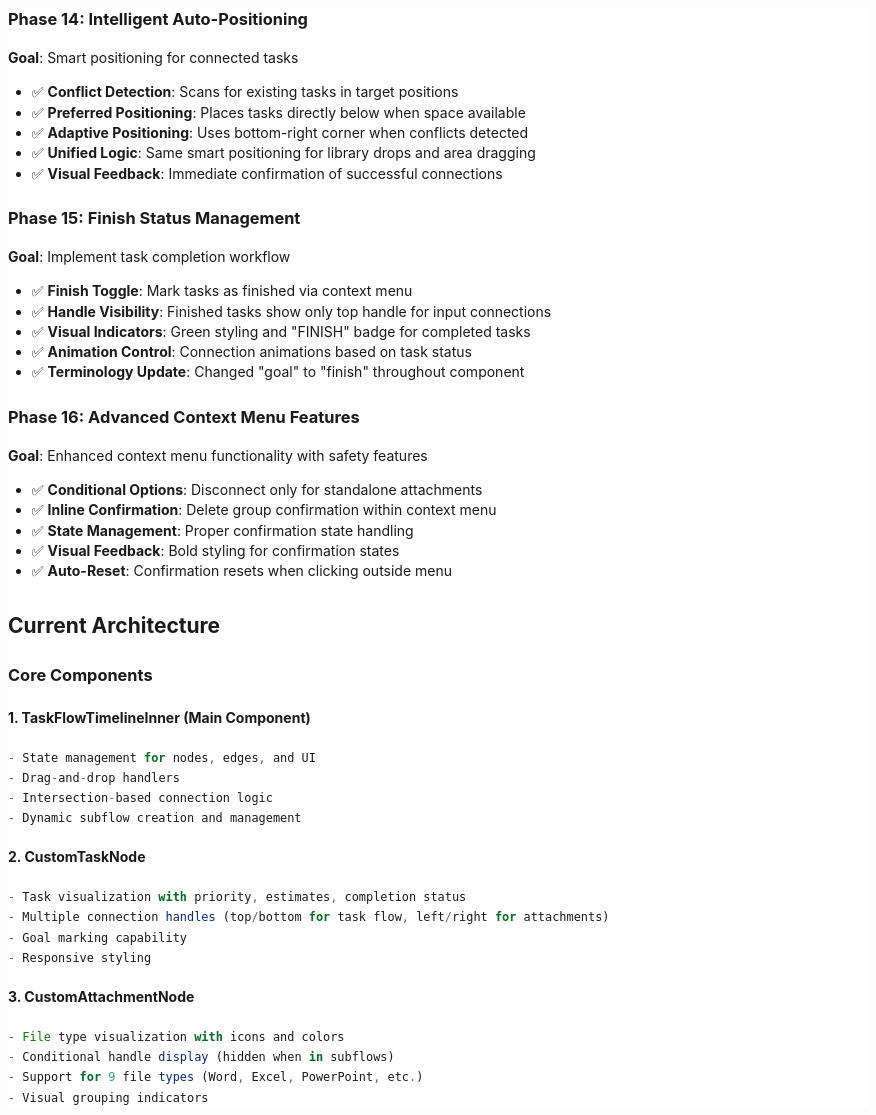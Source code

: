 ### Phase 14: Intelligent Auto-Positioning
**Goal**: Smart positioning for connected tasks
- ✅ **Conflict Detection**: Scans for existing tasks in target positions
- ✅ **Preferred Positioning**: Places tasks directly below when space available
- ✅ **Adaptive Positioning**: Uses bottom-right corner when conflicts detected
- ✅ **Unified Logic**: Same smart positioning for library drops and area dragging
- ✅ **Visual Feedback**: Immediate confirmation of successful connections

### Phase 15: Finish Status Management
**Goal**: Implement task completion workflow
- ✅ **Finish Toggle**: Mark tasks as finished via context menu
- ✅ **Handle Visibility**: Finished tasks show only top handle for input connections
- ✅ **Visual Indicators**: Green styling and "FINISH" badge for completed tasks
- ✅ **Animation Control**: Connection animations based on task status
- ✅ **Terminology Update**: Changed "goal" to "finish" throughout component

### Phase 16: Advanced Context Menu Features
**Goal**: Enhanced context menu functionality with safety features
- ✅ **Conditional Options**: Disconnect only for standalone attachments
- ✅ **Inline Confirmation**: Delete group confirmation within context menu
- ✅ **State Management**: Proper confirmation state handling
- ✅ **Visual Feedback**: Bold styling for confirmation states
- ✅ **Auto-Reset**: Confirmation resets when clicking outside menu

## Current Architecture

### Core Components

#### 1. TaskFlowTimelineInner (Main Component)
```javascript
- State management for nodes, edges, and UI
- Drag-and-drop handlers
- Intersection-based connection logic
- Dynamic subflow creation and management
```

#### 2. CustomTaskNode
```javascript
- Task visualization with priority, estimates, completion status
- Multiple connection handles (top/bottom for task flow, left/right for attachments)
- Goal marking capability
- Responsive styling
```

#### 3. CustomAttachmentNode
```javascript
- File type visualization with icons and colors
- Conditional handle display (hidden when in subflows)
- Support for 9 file types (Word, Excel, PowerPoint, etc.)
- Visual grouping indicators
```

